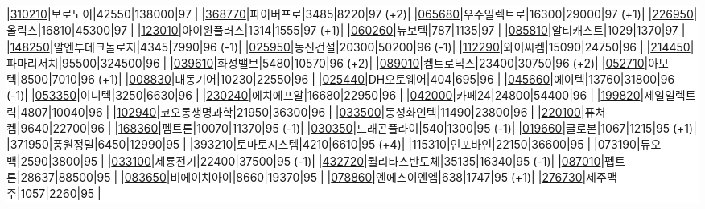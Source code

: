 |[310210](https://finance.daum.net/quotes/A310210)|보로노이|42550|138000|97 |
|[368770](https://finance.daum.net/quotes/A368770)|파이버프로|3485|8220|97 (+2)|
|[065680](https://finance.daum.net/quotes/A065680)|우주일렉트로|16300|29000|97 (+1)|
|[226950](https://finance.daum.net/quotes/A226950)|올릭스|16810|45300|97 |
|[123010](https://finance.daum.net/quotes/A123010)|아이윈플러스|1314|1555|97 (+1)|
|[060260](https://finance.daum.net/quotes/A060260)|뉴보텍|787|1135|97 |
|[085810](https://finance.daum.net/quotes/A085810)|알티캐스트|1029|1370|97 |
|[148250](https://finance.daum.net/quotes/A148250)|알엔투테크놀로지|4345|7990|96 (-1)|
|[025950](https://finance.daum.net/quotes/A025950)|동신건설|20300|50200|96 (-1)|
|[112290](https://finance.daum.net/quotes/A112290)|와이씨켐|15090|24750|96 |
|[214450](https://finance.daum.net/quotes/A214450)|파마리서치|95500|324500|96 |
|[039610](https://finance.daum.net/quotes/A039610)|화성밸브|5480|10570|96 (+2)|
|[089010](https://finance.daum.net/quotes/A089010)|켐트로닉스|23400|30750|96 (+2)|
|[052710](https://finance.daum.net/quotes/A052710)|아모텍|8500|7010|96 (+1)|
|[008830](https://finance.daum.net/quotes/A008830)|대동기어|10230|22550|96 |
|[025440](https://finance.daum.net/quotes/A025440)|DH오토웨어|404|695|96 |
|[045660](https://finance.daum.net/quotes/A045660)|에이텍|13760|31800|96 (-1)|
|[053350](https://finance.daum.net/quotes/A053350)|이니텍|3250|6630|96 |
|[230240](https://finance.daum.net/quotes/A230240)|에치에프알|16680|22950|96 |
|[042000](https://finance.daum.net/quotes/A042000)|카페24|24800|54400|96 |
|[199820](https://finance.daum.net/quotes/A199820)|제일일렉트릭|4807|10040|96 |
|[102940](https://finance.daum.net/quotes/A102940)|코오롱생명과학|21950|36300|96 |
|[033500](https://finance.daum.net/quotes/A033500)|동성화인텍|11490|23800|96 |
|[220100](https://finance.daum.net/quotes/A220100)|퓨쳐켐|9640|22700|96 |
|[168360](https://finance.daum.net/quotes/A168360)|펨트론|10070|11370|95 (-1)|
|[030350](https://finance.daum.net/quotes/A030350)|드래곤플라이|540|1300|95 (-1)|
|[019660](https://finance.daum.net/quotes/A019660)|글로본|1067|1215|95 (+1)|
|[371950](https://finance.daum.net/quotes/A371950)|풍원정밀|6450|12990|95 |
|[393210](https://finance.daum.net/quotes/A393210)|토마토시스템|4210|6610|95 (+4)|
|[115310](https://finance.daum.net/quotes/A115310)|인포바인|22150|36600|95 |
|[073190](https://finance.daum.net/quotes/A073190)|듀오백|2590|3800|95 |
|[033100](https://finance.daum.net/quotes/A033100)|제룡전기|22400|37500|95 (-1)|
|[432720](https://finance.daum.net/quotes/A432720)|퀄리타스반도체|35135|16340|95 (-1)|
|[087010](https://finance.daum.net/quotes/A087010)|펩트론|28637|88500|95 |
|[083650](https://finance.daum.net/quotes/A083650)|비에이치아이|8660|19370|95 |
|[078860](https://finance.daum.net/quotes/A078860)|엔에스이엔엠|638|1747|95 (+1)|
|[276730](https://finance.daum.net/quotes/A276730)|제주맥주|1057|2260|95 |